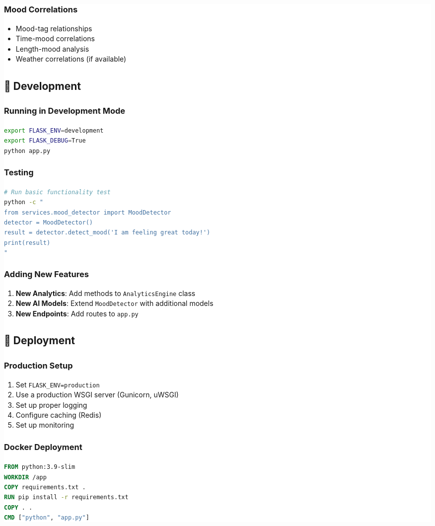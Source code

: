 ### Mood Correlations
- Mood-tag relationships
- Time-mood correlations
- Length-mood analysis
- Weather correlations (if available)

## 🔧 Development

### Running in Development Mode
```bash
export FLASK_ENV=development
export FLASK_DEBUG=True
python app.py
```

### Testing
```bash
# Run basic functionality test
python -c "
from services.mood_detector import MoodDetector
detector = MoodDetector()
result = detector.detect_mood('I am feeling great today!')
print(result)
"
```

### Adding New Features

1. **New Analytics**: Add methods to `AnalyticsEngine` class
2. **New AI Models**: Extend `MoodDetector` with additional models
3. **New Endpoints**: Add routes to `app.py`

## 🚀 Deployment

### Production Setup
1. Set `FLASK_ENV=production`
2. Use a production WSGI server (Gunicorn, uWSGI)
3. Set up proper logging
4. Configure caching (Redis)
5. Set up monitoring

### Docker Deployment
```dockerfile
FROM python:3.9-slim
WORKDIR /app
COPY requirements.txt .
RUN pip install -r requirements.txt
COPY . .
CMD ["python", "app.py"]
```
